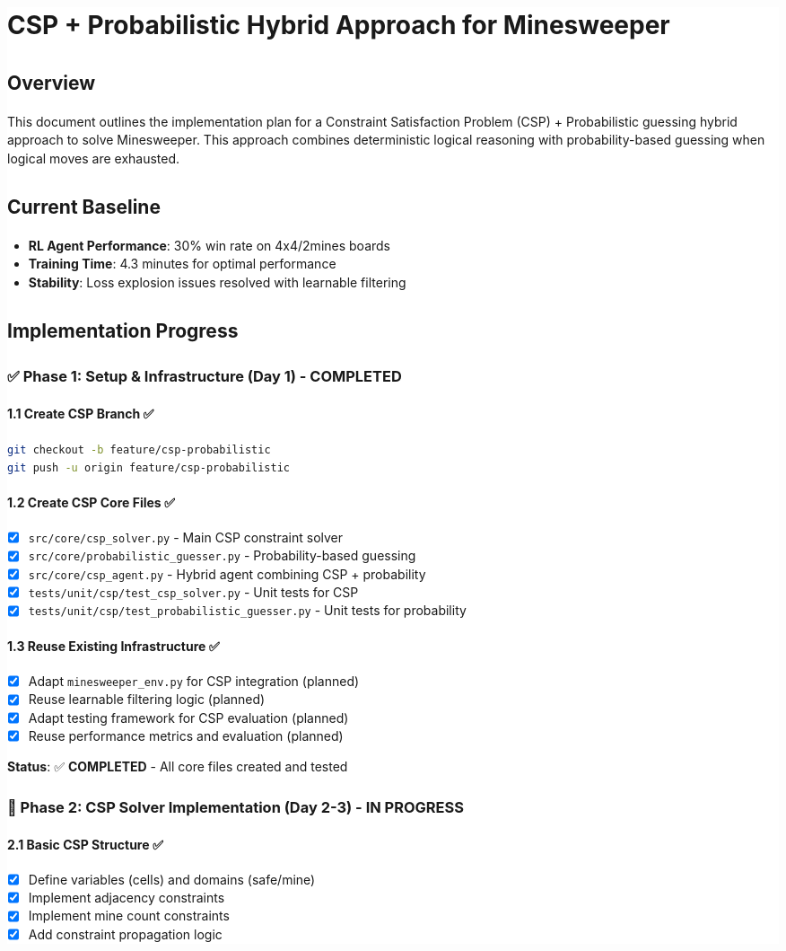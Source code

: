 # CSP + Probabilistic Hybrid Approach for Minesweeper

## Overview

This document outlines the implementation plan for a Constraint Satisfaction Problem (CSP) + Probabilistic guessing hybrid approach to solve Minesweeper. This approach combines deterministic logical reasoning with probability-based guessing when logical moves are exhausted.

## Current Baseline

- **RL Agent Performance**: 30% win rate on 4x4/2mines boards
- **Training Time**: 4.3 minutes for optimal performance
- **Stability**: Loss explosion issues resolved with learnable filtering

## Implementation Progress

### ✅ Phase 1: Setup & Infrastructure (Day 1) - **COMPLETED**

#### 1.1 Create CSP Branch ✅
```bash
git checkout -b feature/csp-probabilistic
git push -u origin feature/csp-probabilistic
```

#### 1.2 Create CSP Core Files ✅
- [x] `src/core/csp_solver.py` - Main CSP constraint solver
- [x] `src/core/probabilistic_guesser.py` - Probability-based guessing
- [x] `src/core/csp_agent.py` - Hybrid agent combining CSP + probability
- [x] `tests/unit/csp/test_csp_solver.py` - Unit tests for CSP
- [x] `tests/unit/csp/test_probabilistic_guesser.py` - Unit tests for probability

#### 1.3 Reuse Existing Infrastructure ✅
- [x] Adapt `minesweeper_env.py` for CSP integration (planned)
- [x] Reuse learnable filtering logic (planned)
- [x] Adapt testing framework for CSP evaluation (planned)
- [x] Reuse performance metrics and evaluation (planned)

**Status**: ✅ **COMPLETED** - All core files created and tested

### 🔄 Phase 2: CSP Solver Implementation (Day 2-3) - **IN PROGRESS**

#### 2.1 Basic CSP Structure ✅
- [x] Define variables (cells) and domains (safe/mine)
- [x] Implement adjacency constraints
- [x] Implement mine count constraints
- [x] Add constraint propagation logic
